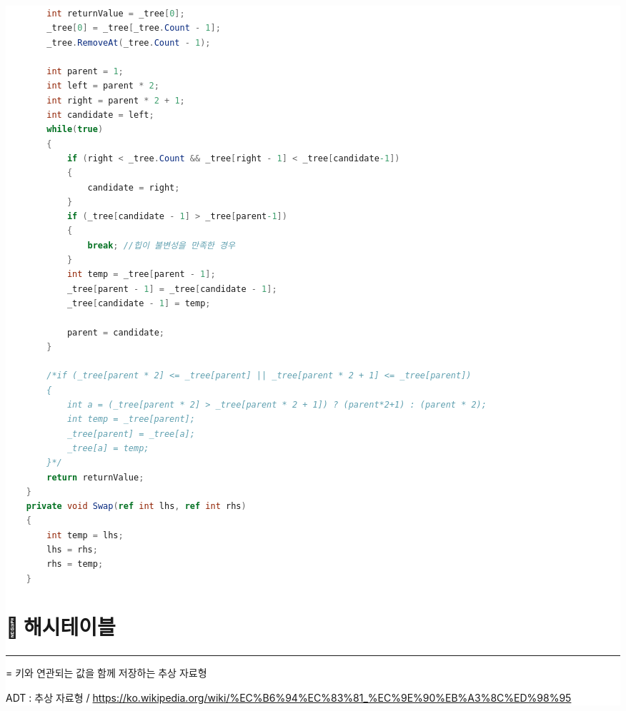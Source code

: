 ```csharp
        int returnValue = _tree[0];
        _tree[0] = _tree[_tree.Count - 1];
        _tree.RemoveAt(_tree.Count - 1);

        int parent = 1;
        int left = parent * 2;
        int right = parent * 2 + 1;
        int candidate = left;
        while(true)
        {
            if (right < _tree.Count && _tree[right - 1] < _tree[candidate-1])
            {
                candidate = right;
            }
            if (_tree[candidate - 1] > _tree[parent-1])
            {
                break; //힙이 불변성을 만족한 경우
            }
            int temp = _tree[parent - 1];
            _tree[parent - 1] = _tree[candidate - 1];
            _tree[candidate - 1] = temp;

            parent = candidate;
        }

        /*if (_tree[parent * 2] <= _tree[parent] || _tree[parent * 2 + 1] <= _tree[parent])
        {
            int a = (_tree[parent * 2] > _tree[parent * 2 + 1]) ? (parent*2+1) : (parent * 2);
            int temp = _tree[parent];
            _tree[parent] = _tree[a];
            _tree[a] = temp;
        }*/
        return returnValue;
    }
    private void Swap(ref int lhs, ref int rhs)
    {
        int temp = lhs;
        lhs = rhs;
        rhs = temp;
    }

```

# 💠 해시테이블

---

= 키와 연관되는 값을 함께 저장하는 추상 자료형

ADT : 추상 자료형  / https://ko.wikipedia.org/wiki/%EC%B6%94%EC%83%81_%EC%9E%90%EB%A3%8C%ED%98%95
